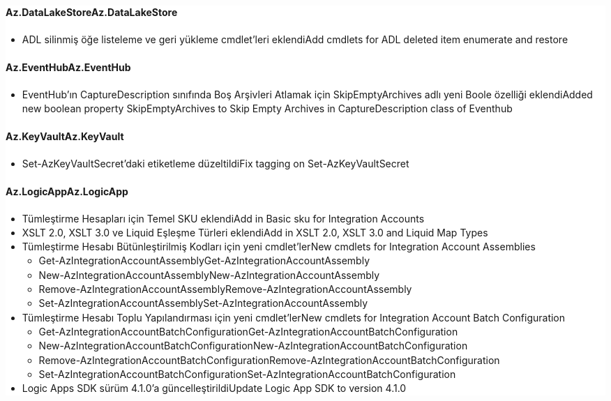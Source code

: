 #### <a name="azdatalakestore"></a><span data-ttu-id="a7d1d-238">Az.DataLakeStore</span><span class="sxs-lookup"><span data-stu-id="a7d1d-238">Az.DataLakeStore</span></span>
* <span data-ttu-id="a7d1d-239">ADL silinmiş öğe listeleme ve geri yükleme cmdlet’leri eklendi</span><span class="sxs-lookup"><span data-stu-id="a7d1d-239">Add cmdlets for ADL deleted item enumerate and restore</span></span>

#### <a name="azeventhub"></a><span data-ttu-id="a7d1d-240">Az.EventHub</span><span class="sxs-lookup"><span data-stu-id="a7d1d-240">Az.EventHub</span></span>
* <span data-ttu-id="a7d1d-241">EventHub’ın CaptureDescription sınıfında Boş Arşivleri Atlamak için SkipEmptyArchives adlı yeni Boole özelliği eklendi</span><span class="sxs-lookup"><span data-stu-id="a7d1d-241">Added new boolean property SkipEmptyArchives to Skip Empty Archives in CaptureDescription class of Eventhub</span></span> 

#### <a name="azkeyvault"></a><span data-ttu-id="a7d1d-242">Az.KeyVault</span><span class="sxs-lookup"><span data-stu-id="a7d1d-242">Az.KeyVault</span></span>
* <span data-ttu-id="a7d1d-243">Set-AzKeyVaultSecret’daki etiketleme düzeltildi</span><span class="sxs-lookup"><span data-stu-id="a7d1d-243">Fix tagging on Set-AzKeyVaultSecret</span></span>

#### <a name="azlogicapp"></a><span data-ttu-id="a7d1d-244">Az.LogicApp</span><span class="sxs-lookup"><span data-stu-id="a7d1d-244">Az.LogicApp</span></span>
* <span data-ttu-id="a7d1d-245">Tümleştirme Hesapları için Temel SKU eklendi</span><span class="sxs-lookup"><span data-stu-id="a7d1d-245">Add in Basic sku for Integration Accounts</span></span>
* <span data-ttu-id="a7d1d-246">XSLT 2.0, XSLT 3.0 ve Liquid Eşleşme Türleri eklendi</span><span class="sxs-lookup"><span data-stu-id="a7d1d-246">Add in XSLT 2.0, XSLT 3.0 and Liquid Map Types</span></span>
* <span data-ttu-id="a7d1d-247">Tümleştirme Hesabı Bütünleştirilmiş Kodları için yeni cmdlet’ler</span><span class="sxs-lookup"><span data-stu-id="a7d1d-247">New cmdlets for Integration Account Assemblies</span></span>
    - <span data-ttu-id="a7d1d-248">Get-AzIntegrationAccountAssembly</span><span class="sxs-lookup"><span data-stu-id="a7d1d-248">Get-AzIntegrationAccountAssembly</span></span>
    - <span data-ttu-id="a7d1d-249">New-AzIntegrationAccountAssembly</span><span class="sxs-lookup"><span data-stu-id="a7d1d-249">New-AzIntegrationAccountAssembly</span></span>
    - <span data-ttu-id="a7d1d-250">Remove-AzIntegrationAccountAssembly</span><span class="sxs-lookup"><span data-stu-id="a7d1d-250">Remove-AzIntegrationAccountAssembly</span></span>
    - <span data-ttu-id="a7d1d-251">Set-AzIntegrationAccountAssembly</span><span class="sxs-lookup"><span data-stu-id="a7d1d-251">Set-AzIntegrationAccountAssembly</span></span>
* <span data-ttu-id="a7d1d-252">Tümleştirme Hesabı Toplu Yapılandırması için yeni cmdlet’ler</span><span class="sxs-lookup"><span data-stu-id="a7d1d-252">New cmdlets for Integration Account Batch Configuration</span></span>
    - <span data-ttu-id="a7d1d-253">Get-AzIntegrationAccountBatchConfiguration</span><span class="sxs-lookup"><span data-stu-id="a7d1d-253">Get-AzIntegrationAccountBatchConfiguration</span></span>
    - <span data-ttu-id="a7d1d-254">New-AzIntegrationAccountBatchConfiguration</span><span class="sxs-lookup"><span data-stu-id="a7d1d-254">New-AzIntegrationAccountBatchConfiguration</span></span>
    - <span data-ttu-id="a7d1d-255">Remove-AzIntegrationAccountBatchConfiguration</span><span class="sxs-lookup"><span data-stu-id="a7d1d-255">Remove-AzIntegrationAccountBatchConfiguration</span></span>
    - <span data-ttu-id="a7d1d-256">Set-AzIntegrationAccountBatchConfiguration</span><span class="sxs-lookup"><span data-stu-id="a7d1d-256">Set-AzIntegrationAccountBatchConfiguration</span></span>
* <span data-ttu-id="a7d1d-257">Logic Apps SDK sürüm 4.1.0’a güncelleştirildi</span><span class="sxs-lookup"><span data-stu-id="a7d1d-257">Update Logic App SDK to version 4.1.0</span></span>
